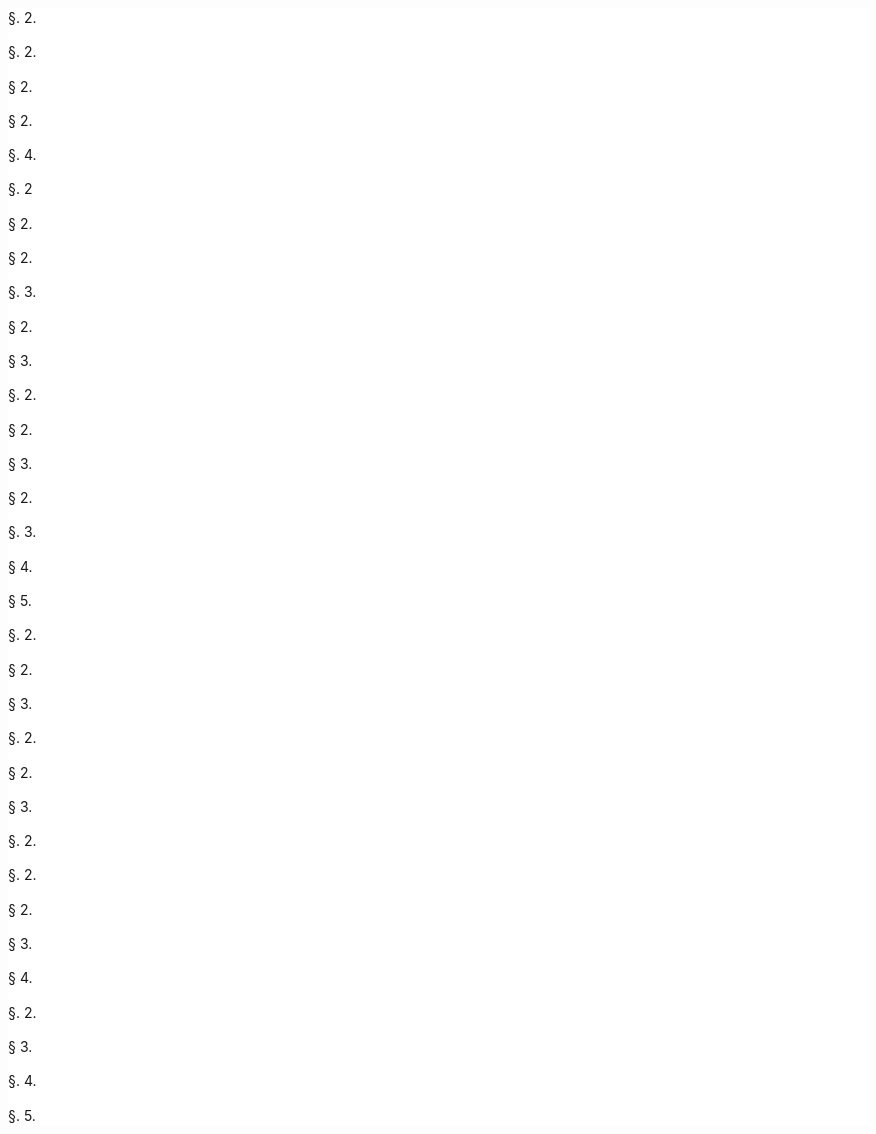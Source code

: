§. 2.

§. 2.

§ 2.

§ 2.

§. 4.

§. 2

§ 2.

§ 2.

§. 3.

§ 2.

§ 3.

§. 2.

§ 2.

§ 3.

§ 2.

§. 3.

§ 4.

§ 5.

§. 2.

§ 2.

§ 3.

§. 2.

§ 2.

§ 3.

§. 2.

§. 2.

§ 2.

§ 3.

§ 4.

§. 2.

§ 3.

§. 4.

§. 5.
